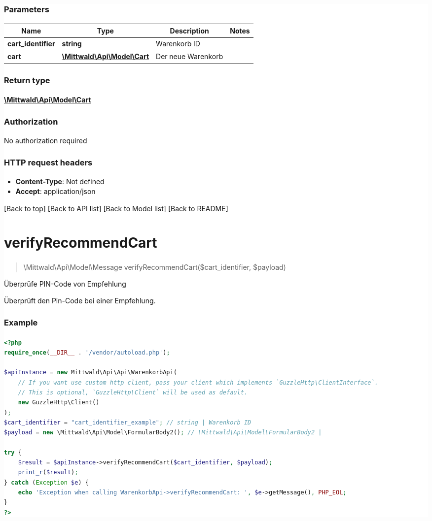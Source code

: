 ### Parameters

Name | Type | Description  | Notes
------------- | ------------- | ------------- | -------------
 **cart_identifier** | **string**| Warenkorb ID |
 **cart** | [**\Mittwald\Api\Model\Cart**](../Model/Cart.md)| Der neue Warenkorb |

### Return type

[**\Mittwald\Api\Model\Cart**](../Model/Cart.md)

### Authorization

No authorization required

### HTTP request headers

 - **Content-Type**: Not defined
 - **Accept**: application/json

[[Back to top]](#) [[Back to API list]](../../README.md#documentation-for-api-endpoints) [[Back to Model list]](../../README.md#documentation-for-models) [[Back to README]](../../README.md)

# **verifyRecommendCart**
> \Mittwald\Api\Model\Message verifyRecommendCart($cart_identifier, $payload)

Überprüfe PIN-Code von Empfehlung

Überprüft den Pin-Code bei einer Empfehlung.

### Example
```php
<?php
require_once(__DIR__ . '/vendor/autoload.php');

$apiInstance = new Mittwald\Api\Api\WarenkorbApi(
    // If you want use custom http client, pass your client which implements `GuzzleHttp\ClientInterface`.
    // This is optional, `GuzzleHttp\Client` will be used as default.
    new GuzzleHttp\Client()
);
$cart_identifier = "cart_identifier_example"; // string | Warenkorb ID
$payload = new \Mittwald\Api\Model\FormularBody2(); // \Mittwald\Api\Model\FormularBody2 | 

try {
    $result = $apiInstance->verifyRecommendCart($cart_identifier, $payload);
    print_r($result);
} catch (Exception $e) {
    echo 'Exception when calling WarenkorbApi->verifyRecommendCart: ', $e->getMessage(), PHP_EOL;
}
?>
```
